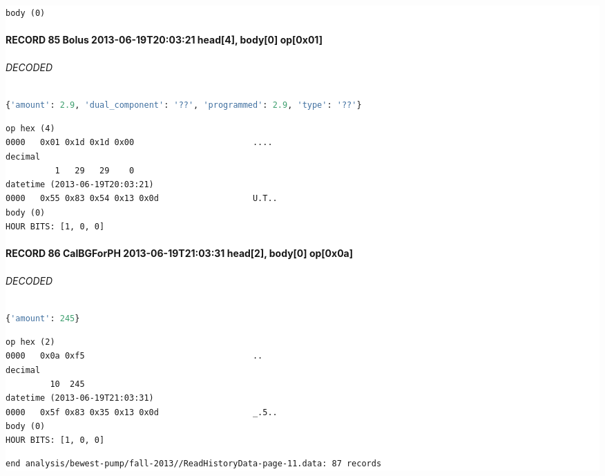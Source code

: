     body (0)

#### RECORD 85 Bolus 2013-06-19T20:03:21 head[4], body[0] op[0x01]
###### DECODED
```python
{'amount': 2.9, 'dual_component': '??', 'programmed': 2.9, 'type': '??'}
```
    op hex (4)
    0000   0x01 0x1d 0x1d 0x00                        ....
    decimal
              1   29   29    0
    datetime (2013-06-19T20:03:21)
    0000   0x55 0x83 0x54 0x13 0x0d                   U.T..
    body (0)
    HOUR BITS: [1, 0, 0]
#### RECORD 86 CalBGForPH 2013-06-19T21:03:31 head[2], body[0] op[0x0a]
###### DECODED
```python
{'amount': 245}
```
    op hex (2)
    0000   0x0a 0xf5                                  ..
    decimal
             10  245
    datetime (2013-06-19T21:03:31)
    0000   0x5f 0x83 0x35 0x13 0x0d                   _.5..
    body (0)
    HOUR BITS: [1, 0, 0]
`end analysis/bewest-pump/fall-2013//ReadHistoryData-page-11.data: 87 records`
